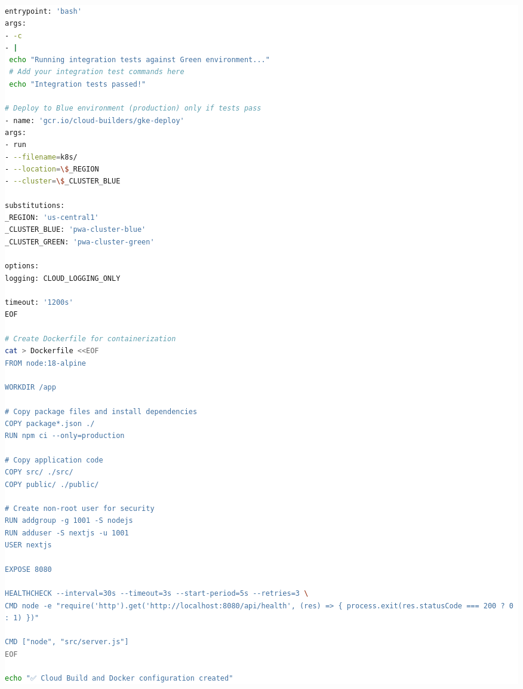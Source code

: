    ```bash
  entrypoint: 'bash'
  args:
  - -c
  - |
    echo "Running integration tests against Green environment..."
    # Add your integration test commands here
    echo "Integration tests passed!"

# Deploy to Blue environment (production) only if tests pass
- name: 'gcr.io/cloud-builders/gke-deploy'
  args:
  - run
  - --filename=k8s/
  - --location=\$_REGION
  - --cluster=\$_CLUSTER_BLUE

substitutions:
  _REGION: 'us-central1'
  _CLUSTER_BLUE: 'pwa-cluster-blue'
  _CLUSTER_GREEN: 'pwa-cluster-green'

options:
  logging: CLOUD_LOGGING_ONLY
  
timeout: '1200s'
EOF

   # Create Dockerfile for containerization
   cat > Dockerfile <<EOF
FROM node:18-alpine

WORKDIR /app

# Copy package files and install dependencies
COPY package*.json ./
RUN npm ci --only=production

# Copy application code
COPY src/ ./src/
COPY public/ ./public/

# Create non-root user for security
RUN addgroup -g 1001 -S nodejs
RUN adduser -S nextjs -u 1001
USER nextjs

EXPOSE 8080

HEALTHCHECK --interval=30s --timeout=3s --start-period=5s --retries=3 \
  CMD node -e "require('http').get('http://localhost:8080/api/health', (res) => { process.exit(res.statusCode === 200 ? 0 : 1) })"

CMD ["node", "src/server.js"]
EOF

   echo "✅ Cloud Build and Docker configuration created"
   ```
